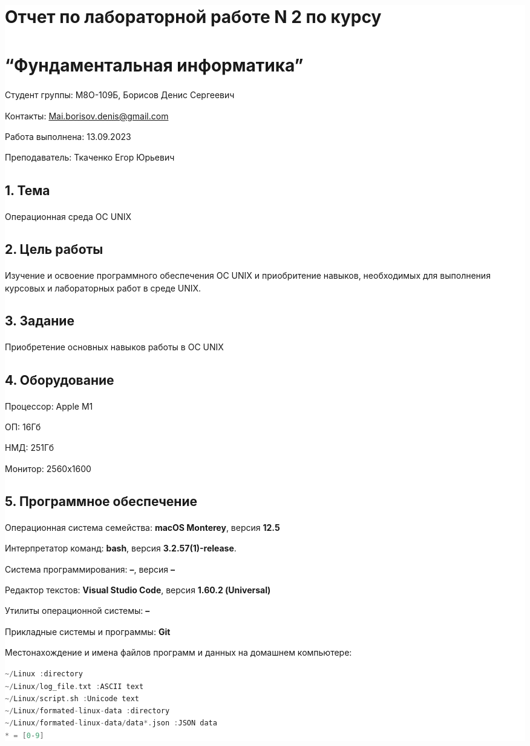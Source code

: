 # Отчет по лабораторной работе N 2 по курсу

# “Фундаментальная информатика”

Студент группы: M8О-109Б, Борисов Денис Сергеевич

Контакты: Mai.borisov.denis@gmail.com

Работа выполнена: 13.09.2023

Преподаватель: Ткаченко Егор Юрьевич

## 1. Тема

Операционная среда ОС UNIX

## 2. Цель работы

Изучение и освоение программного обеспечения ОС UNIX и приобритение навыков, необходимых для выполнения курсовых и лабораторных работ в среде UNIX.

## 3. Задание

Приобретение основных навыков работы в ОС UNIX

## 4. Оборудование

Процессор: Apple M1

ОП: 16Гб

НМД: 251Гб

Монитор: 2560x1600

## 5. Программное обеспечение

Операционная система семейства: **macOS Monterey**, версия **12.5**

Интерпретатор команд: **bash**, версия **3.2.57(1)-release**.

Система программирования: **–**, версия **–**

Редактор текстов: **Visual Studio Code**, версия **1.60.2 (Universal)**

Утилиты операционной системы: **–**

Прикладные системы и программы: **Git**

Местонахождение и имена файлов программ и данных на домашнем компьютере: 

```c
~/Linux :directory
~/Linux/log_file.txt :ASCII text
~/Linux/script.sh :Unicode text
~/Linux/formated-linux-data :directory
~/Linux/formated-linux-data/data*.json :JSON data
* = [0-9]
```
